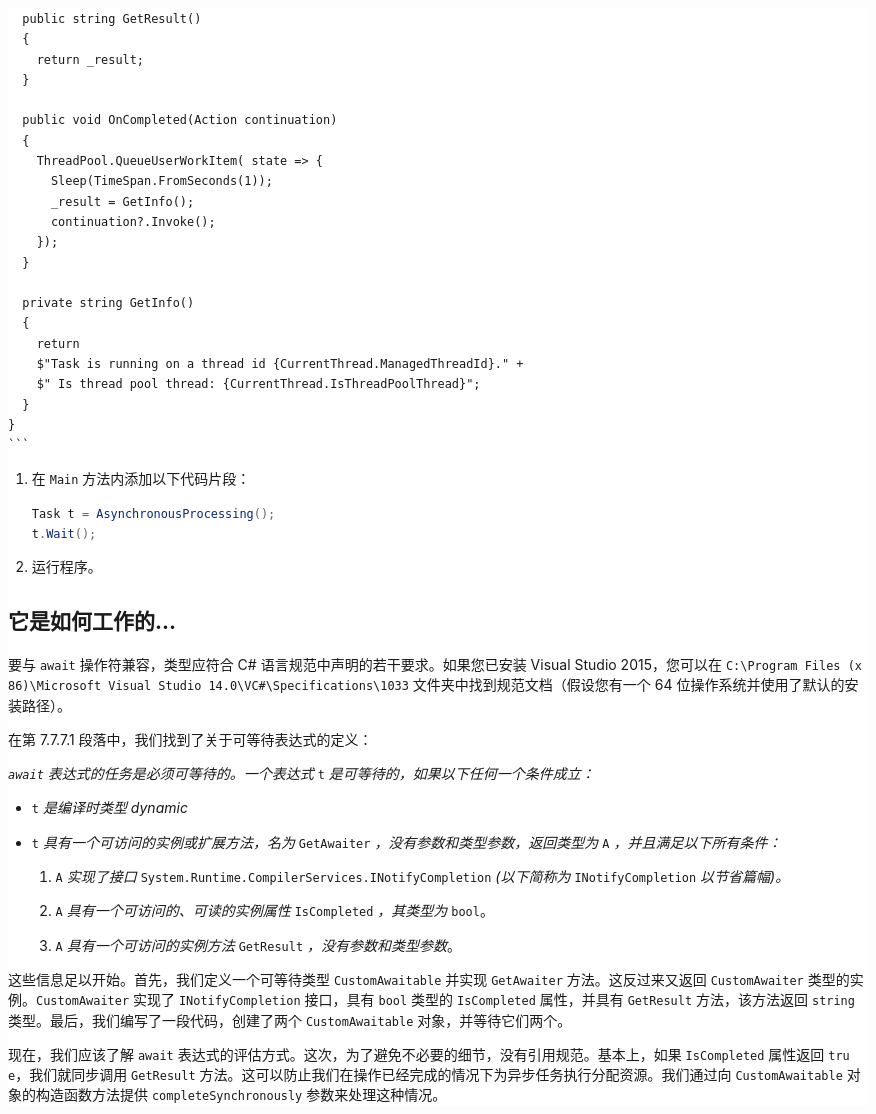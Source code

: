       public string GetResult()
      {
        return _result;
      }

      public void OnCompleted(Action continuation)
      {
        ThreadPool.QueueUserWorkItem( state => {
          Sleep(TimeSpan.FromSeconds(1));
          _result = GetInfo();
          continuation?.Invoke();
        });
      }

      private string GetInfo()
      {
        return
        $"Task is running on a thread id {CurrentThread.ManagedThreadId}." +
        $" Is thread pool thread: {CurrentThread.IsThreadPoolThread}";
      }
    }
    ```

1.  在 `Main` 方法内添加以下代码片段：

    ```cs
    Task t = AsynchronousProcessing();
    t.Wait();
    ```

1.  运行程序。

## 它是如何工作的...

要与 `await` 操作符兼容，类型应符合 C# 语言规范中声明的若干要求。如果您已安装 Visual Studio 2015，您可以在 `C:\Program Files (x86)\Microsoft Visual Studio 14.0\VC#\Specifications\1033` 文件夹中找到规范文档（假设您有一个 64 位操作系统并使用了默认的安装路径）。

在第 7.7.7.1 段落中，我们找到了关于可等待表达式的定义：

*`await` 表达式的任务是必须可等待的。一个表达式* `t` *是可等待的，如果以下任何一个条件成立：*

+   `t` *是编译时类型 dynamic*

+   `t` *具有一个可访问的实例或扩展方法，名为* `GetAwaiter` *，没有参数和类型参数，返回类型为* `A` *，并且满足以下所有条件：*

    1.  `A` *实现了接口* `System.Runtime.CompilerServices.INotifyCompletion` *(以下简称为* `INotifyCompletion` *以节省篇幅)。*

    1.  `A` *具有一个可访问的、可读的实例属性* `IsCompleted` *，其类型为* `bool`。

    1.  `A` *具有一个可访问的实例方法* `GetResult` *，没有参数和类型参数*。

这些信息足以开始。首先，我们定义一个可等待类型 `CustomAwaitable` 并实现 `GetAwaiter` 方法。这反过来又返回 `CustomAwaiter` 类型的实例。`CustomAwaiter` 实现了 `INotifyCompletion` 接口，具有 `bool` 类型的 `IsCompleted` 属性，并具有 `GetResult` 方法，该方法返回 `string` 类型。最后，我们编写了一段代码，创建了两个 `CustomAwaitable` 对象，并等待它们两个。

现在，我们应该了解 `await` 表达式的评估方式。这次，为了避免不必要的细节，没有引用规范。基本上，如果 `IsCompleted` 属性返回 `true`，我们就同步调用 `GetResult` 方法。这可以防止我们在操作已经完成的情况下为异步任务执行分配资源。我们通过向 `CustomAwaitable` 对象的构造函数方法提供 `completeSynchronously` 参数来处理这种情况。
